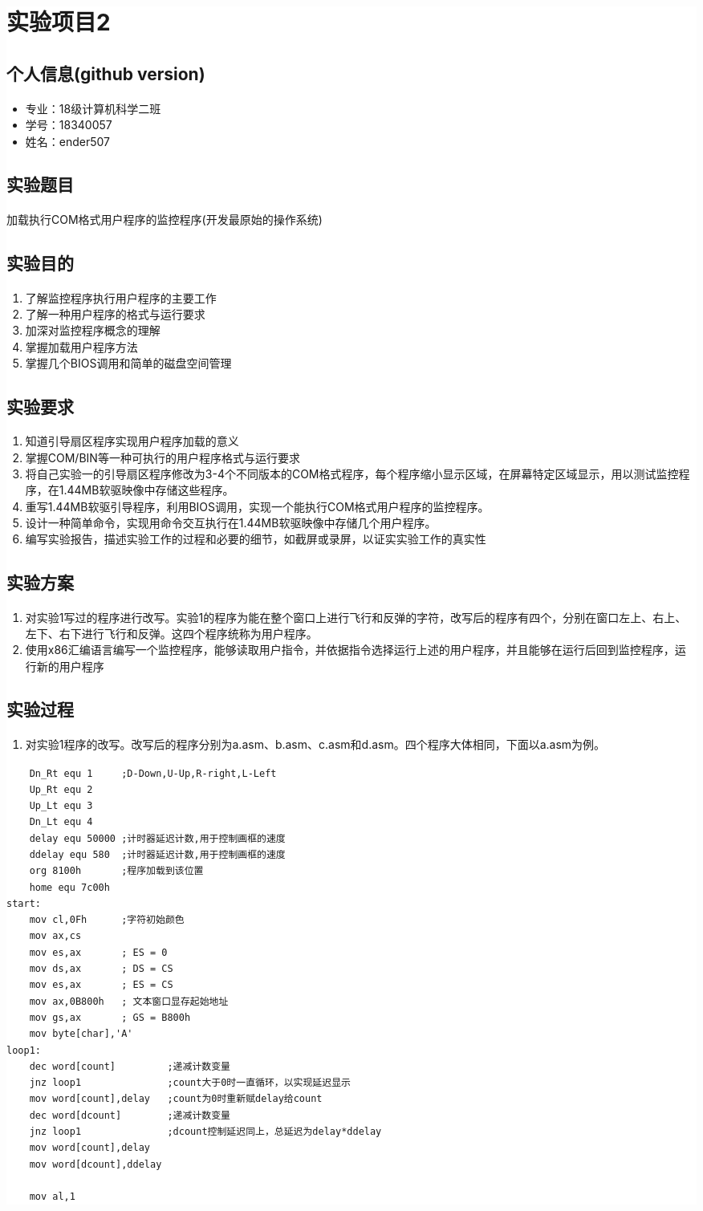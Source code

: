 # 实验项目2
## 个人信息(github version)
- 专业：18级计算机科学二班 
- 学号：18340057
- 姓名：ender507

## 实验题目
加载执行COM格式用户程序的监控程序(开发最原始的操作系统)

## 实验目的
1. 了解监控程序执行用户程序的主要工作
2. 了解一种用户程序的格式与运行要求
3. 加深对监控程序概念的理解
4. 掌握加载用户程序方法
5. 掌握几个BIOS调用和简单的磁盘空间管理

## 实验要求
1. 知道引导扇区程序实现用户程序加载的意义
2. 掌握COM/BIN等一种可执行的用户程序格式与运行要求
3. 将自己实验一的引导扇区程序修改为3-4个不同版本的COM格式程序，每个程序缩小显示区域，在屏幕特定区域显示，用以测试监控程序，在1.44MB软驱映像中存储这些程序。
4. 重写1.44MB软驱引导程序，利用BIOS调用，实现一个能执行COM格式用户程序的监控程序。
5. 设计一种简单命令，实现用命令交互执行在1.44MB软驱映像中存储几个用户程序。
6. 编写实验报告，描述实验工作的过程和必要的细节，如截屏或录屏，以证实实验工作的真实性

## 实验方案
1. 对实验1写过的程序进行改写。实验1的程序为能在整个窗口上进行飞行和反弹的字符，改写后的程序有四个，分别在窗口左上、右上、左下、右下进行飞行和反弹。这四个程序统称为用户程序。
2. 使用x86汇编语言编写一个监控程序，能够读取用户指令，并依据指令选择运行上述的用户程序，并且能够在运行后回到监控程序，运行新的用户程序
  
## 实验过程
1. 对实验1程序的改写。改写后的程序分别为a.asm、b.asm、c.asm和d.asm。四个程序大体相同，下面以a.asm为例。
```x86asm
    Dn_Rt equ 1     ;D-Down,U-Up,R-right,L-Left
    Up_Rt equ 2
    Up_Lt equ 3
    Dn_Lt equ 4
    delay equ 50000 ;计时器延迟计数,用于控制画框的速度
    ddelay equ 580  ;计时器延迟计数,用于控制画框的速度
    org 8100h	    ;程序加载到该位置
	home equ 7c00h
start:
	mov cl,0Fh		;字符初始颜色
    mov ax,cs
	mov es,ax		; ES = 0
	mov ds,ax		; DS = CS
	mov es,ax		; ES = CS
	mov	ax,0B800h	; 文本窗口显存起始地址
	mov	gs,ax		; GS = B800h
    mov byte[char],'A'
loop1:
	dec word[count]		    ;递减计数变量
	jnz loop1				;count大于0时一直循环，以实现延迟显示
	mov word[count],delay	;count为0时重新赋delay给count
	dec word[dcount]		;递减计数变量
    jnz loop1				;dcount控制延迟同上，总延迟为delay*ddelay
	mov word[count],delay
	mov word[dcount],ddelay

    mov al,1
```